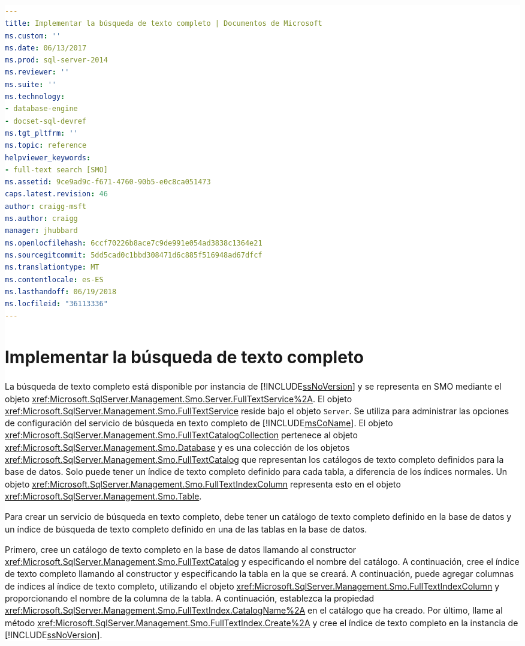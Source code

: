 ```yaml
---
title: Implementar la búsqueda de texto completo | Documentos de Microsoft
ms.custom: ''
ms.date: 06/13/2017
ms.prod: sql-server-2014
ms.reviewer: ''
ms.suite: ''
ms.technology:
- database-engine
- docset-sql-devref
ms.tgt_pltfrm: ''
ms.topic: reference
helpviewer_keywords:
- full-text search [SMO]
ms.assetid: 9ce9ad9c-f671-4760-90b5-e0c8ca051473
caps.latest.revision: 46
author: craigg-msft
ms.author: craigg
manager: jhubbard
ms.openlocfilehash: 6ccf70226b8ace7c9de991e054ad3838c1364e21
ms.sourcegitcommit: 5dd5cad0c1bbd308471d6c885f516948ad67dfcf
ms.translationtype: MT
ms.contentlocale: es-ES
ms.lasthandoff: 06/19/2018
ms.locfileid: "36113336"
---
```

# <a name="implementing-full-text-search"></a>Implementar la búsqueda de texto completo
  La búsqueda de texto completo está disponible por instancia de [!INCLUDE[ssNoVersion](../../../includes/ssnoversion-md.md)] y se representa en SMO mediante el objeto <xref:Microsoft.SqlServer.Management.Smo.Server.FullTextService%2A>. El objeto <xref:Microsoft.SqlServer.Management.Smo.FullTextService> reside bajo el objeto `Server`. Se utiliza para administrar las opciones de configuración del servicio de búsqueda en texto completo de [!INCLUDE[msCoName](../../../includes/msconame-md.md)]. El objeto <xref:Microsoft.SqlServer.Management.Smo.FullTextCatalogCollection> pertenece al objeto <xref:Microsoft.SqlServer.Management.Smo.Database> y es una colección de los objetos <xref:Microsoft.SqlServer.Management.Smo.FullTextCatalog> que representan los catálogos de texto completo definidos para la base de datos. Solo puede tener un índice de texto completo definido para cada tabla, a diferencia de los índices normales. Un objeto <xref:Microsoft.SqlServer.Management.Smo.FullTextIndexColumn> representa esto en el objeto <xref:Microsoft.SqlServer.Management.Smo.Table>.  
  
 Para crear un servicio de búsqueda en texto completo, debe tener un catálogo de texto completo definido en la base de datos y un índice de búsqueda de texto completo definido en una de las tablas en la base de datos.  
  
 Primero, cree un catálogo de texto completo en la base de datos llamando al constructor <xref:Microsoft.SqlServer.Management.Smo.FullTextCatalog> y especificando el nombre del catálogo. A continuación, cree el índice de texto completo llamando al constructor y especificando la tabla en la que se creará. A continuación, puede agregar columnas de índices al índice de texto completo, utilizando el objeto <xref:Microsoft.SqlServer.Management.Smo.FullTextIndexColumn> y proporcionando el nombre de la columna de la tabla. A continuación, establezca la propiedad <xref:Microsoft.SqlServer.Management.Smo.FullTextIndex.CatalogName%2A> en el catálogo que ha creado. Por último, llame al método <xref:Microsoft.SqlServer.Management.Smo.FullTextIndex.Create%2A> y cree el índice de texto completo en la instancia de [!INCLUDE[ssNoVersion](../../../includes/ssnoversion-md.md)].  
  
